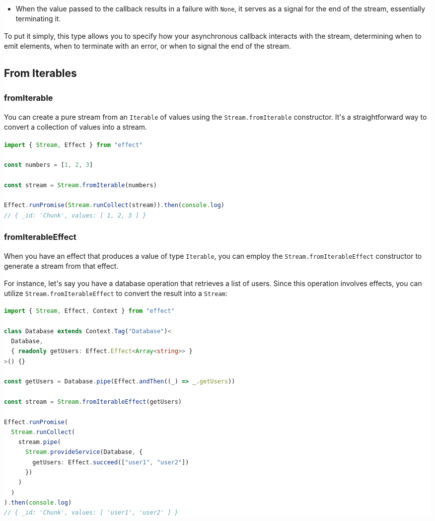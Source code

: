 - When the value passed to the callback results in a failure with `None`, it serves as a signal for the end of the stream, essentially terminating it.

To put it simply, this type allows you to specify how your asynchronous callback interacts with the stream, determining when to emit elements, when to terminate with an error, or when to signal the end of the stream.

## From Iterables

### fromIterable

You can create a pure stream from an `Iterable` of values using the `Stream.fromIterable` constructor. It's a straightforward way to convert a collection of values into a stream.

```ts twoslash
import { Stream, Effect } from "effect"

const numbers = [1, 2, 3]

const stream = Stream.fromIterable(numbers)

Effect.runPromise(Stream.runCollect(stream)).then(console.log)
// { _id: 'Chunk', values: [ 1, 2, 3 ] }
```

### fromIterableEffect

When you have an effect that produces a value of type `Iterable`, you can employ the `Stream.fromIterableEffect` constructor to generate a stream from that effect.

For instance, let's say you have a database operation that retrieves a list of users. Since this operation involves effects, you can utilize `Stream.fromIterableEffect` to convert the result into a `Stream`:

```ts twoslash
import { Stream, Effect, Context } from "effect"

class Database extends Context.Tag("Database")<
  Database,
  { readonly getUsers: Effect.Effect<Array<string>> }
>() {}

const getUsers = Database.pipe(Effect.andThen((_) => _.getUsers))

const stream = Stream.fromIterableEffect(getUsers)

Effect.runPromise(
  Stream.runCollect(
    stream.pipe(
      Stream.provideService(Database, {
        getUsers: Effect.succeed(["user1", "user2"])
      })
    )
  )
).then(console.log)
// { _id: 'Chunk', values: [ 'user1', 'user2' ] }
```
